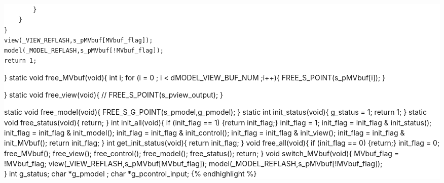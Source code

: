             }
        }
    }
    view(_VIEW_REFLASH,s_pMVbuf[MVbuf_flag]);
    model(_MODEL_REFLASH,s_pMVbuf[!MVbuf_flag]);
    return 1;
}
static void free_MVbuf(void){
    int i;
    for (i = 0 ; i < dMODEL_VIEW_BUF_NUM ;i++){
        FREE_S_POINT(s_pMVbuf[i]);
    }
    
}
static void free_view(void){
//    FREE_S_POINT(s_pview_output);
}

static void free_model(void){
    FREE_S_G_POINT(s_pmodel,g_pmodel);
}
static int init_status(void){
    g_status = 1;
    return 1;
}
static void free_status(void){
    return;
}
int init_all(void){
    if (init_flag == 1) {return init_flag;}
    init_flag = 1;
    init_flag = init_flag & init_status();
    init_flag = init_flag & init_model();
    init_flag = init_flag & init_control();
    init_flag = init_flag & init_view();
    init_flag = init_flag & init_MVbuf();
    return init_flag;
}
int get_init_status(void){
    return init_flag;
}
void free_all(void){
    if (init_flag == 0) {return;}
    init_flag = 0;
    free_MVbuf();
    free_view();
    free_control();
    free_model();
    free_status();
    return;
}
void switch_MVbuf(void){
    MVbuf_flag = !MVbuf_flag;
    view(_VIEW_REFLASH,s_pMVbuf[MVbuf_flag]);
    model(_MODEL_REFLASH,s_pMVbuf[!MVbuf_flag]);    
}
int g_status;
char *g_pmodel ;
char *g_pcontrol_input;
{% endhighlight %}
